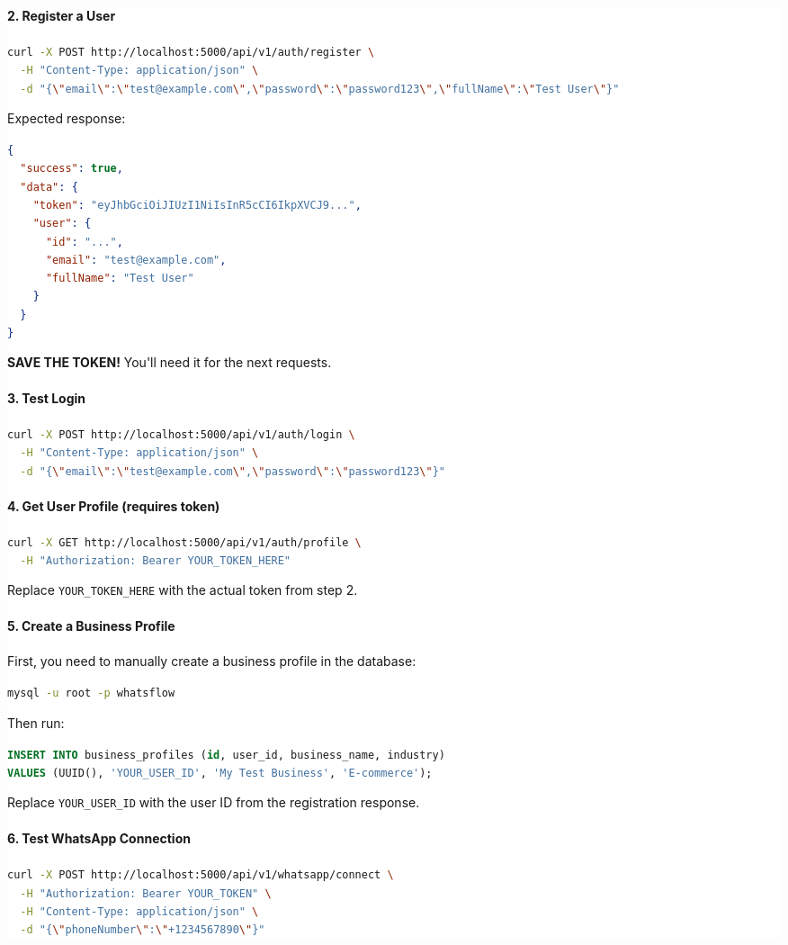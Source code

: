 #### 2. Register a User
```bash
curl -X POST http://localhost:5000/api/v1/auth/register \
  -H "Content-Type: application/json" \
  -d "{\"email\":\"test@example.com\",\"password\":\"password123\",\"fullName\":\"Test User\"}"
```

Expected response:
```json
{
  "success": true,
  "data": {
    "token": "eyJhbGciOiJIUzI1NiIsInR5cCI6IkpXVCJ9...",
    "user": {
      "id": "...",
      "email": "test@example.com",
      "fullName": "Test User"
    }
  }
}
```

**SAVE THE TOKEN!** You'll need it for the next requests.

#### 3. Test Login
```bash
curl -X POST http://localhost:5000/api/v1/auth/login \
  -H "Content-Type: application/json" \
  -d "{\"email\":\"test@example.com\",\"password\":\"password123\"}"
```

#### 4. Get User Profile (requires token)
```bash
curl -X GET http://localhost:5000/api/v1/auth/profile \
  -H "Authorization: Bearer YOUR_TOKEN_HERE"
```

Replace `YOUR_TOKEN_HERE` with the actual token from step 2.

#### 5. Create a Business Profile

First, you need to manually create a business profile in the database:

```bash
mysql -u root -p whatsflow
```

Then run:
```sql
INSERT INTO business_profiles (id, user_id, business_name, industry) 
VALUES (UUID(), 'YOUR_USER_ID', 'My Test Business', 'E-commerce');
```

Replace `YOUR_USER_ID` with the user ID from the registration response.

#### 6. Test WhatsApp Connection
```bash
curl -X POST http://localhost:5000/api/v1/whatsapp/connect \
  -H "Authorization: Bearer YOUR_TOKEN" \
  -H "Content-Type: application/json" \
  -d "{\"phoneNumber\":\"+1234567890\"}"
```
